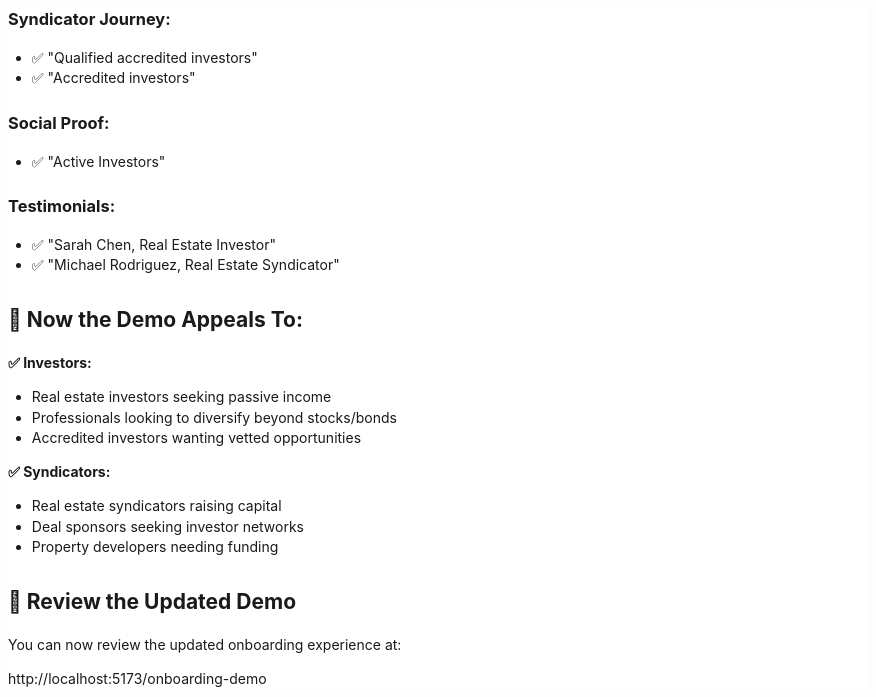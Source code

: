 ### **Syndicator Journey:**
- ✅ "Qualified accredited investors"
- ✅ "Accredited investors"

### **Social Proof:**
- ✅ "Active Investors"

### **Testimonials:**
- ✅ "Sarah Chen, Real Estate Investor"
- ✅ "Michael Rodriguez, Real Estate Syndicator"

## 🎯 **Now the Demo Appeals To:**

**✅ Investors:**
- Real estate investors seeking passive income
- Professionals looking to diversify beyond stocks/bonds
- Accredited investors wanting vetted opportunities

**✅ Syndicators:**
- Real estate syndicators raising capital
- Deal sponsors seeking investor networks
- Property developers needing funding

## 📱 **Review the Updated Demo**

You can now review the updated onboarding experience at:

http://localhost:5173/onboarding-demo 